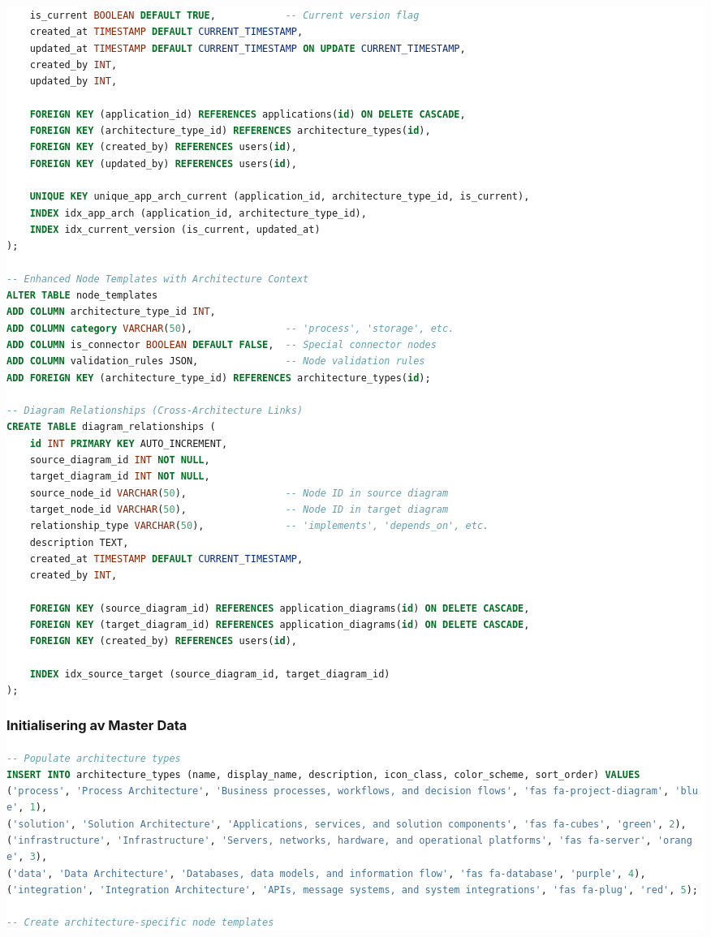```sql
    is_current BOOLEAN DEFAULT TRUE,            -- Current version flag
    created_at TIMESTAMP DEFAULT CURRENT_TIMESTAMP,
    updated_at TIMESTAMP DEFAULT CURRENT_TIMESTAMP ON UPDATE CURRENT_TIMESTAMP,
    created_by INT,
    updated_by INT,
    
    FOREIGN KEY (application_id) REFERENCES applications(id) ON DELETE CASCADE,
    FOREIGN KEY (architecture_type_id) REFERENCES architecture_types(id),
    FOREIGN KEY (created_by) REFERENCES users(id),
    FOREIGN KEY (updated_by) REFERENCES users(id),
    
    UNIQUE KEY unique_app_arch_current (application_id, architecture_type_id, is_current),
    INDEX idx_app_arch (application_id, architecture_type_id),
    INDEX idx_current_version (is_current, updated_at)
);

-- Enhanced Node Templates with Architecture Context
ALTER TABLE node_templates 
ADD COLUMN architecture_type_id INT,
ADD COLUMN category VARCHAR(50),                -- 'process', 'storage', etc.
ADD COLUMN is_connector BOOLEAN DEFAULT FALSE,  -- Special connector nodes
ADD COLUMN validation_rules JSON,               -- Node validation rules
ADD FOREIGN KEY (architecture_type_id) REFERENCES architecture_types(id);

-- Diagram Relationships (Cross-Architecture Links)
CREATE TABLE diagram_relationships (
    id INT PRIMARY KEY AUTO_INCREMENT,
    source_diagram_id INT NOT NULL,
    target_diagram_id INT NOT NULL,
    source_node_id VARCHAR(50),                 -- Node ID in source diagram
    target_node_id VARCHAR(50),                 -- Node ID in target diagram
    relationship_type VARCHAR(50),              -- 'implements', 'depends_on', etc.
    description TEXT,
    created_at TIMESTAMP DEFAULT CURRENT_TIMESTAMP,
    created_by INT,
    
    FOREIGN KEY (source_diagram_id) REFERENCES application_diagrams(id) ON DELETE CASCADE,
    FOREIGN KEY (target_diagram_id) REFERENCES application_diagrams(id) ON DELETE CASCADE,
    FOREIGN KEY (created_by) REFERENCES users(id),
    
    INDEX idx_source_target (source_diagram_id, target_diagram_id)
);
```

### **Initialisering av Master Data**

```sql
-- Populate architecture types
INSERT INTO architecture_types (name, display_name, description, icon_class, color_scheme, sort_order) VALUES
('process', 'Process Architecture', 'Business processes, workflows, and decision flows', 'fas fa-project-diagram', 'blue', 1),
('solution', 'Solution Architecture', 'Applications, services, and solution components', 'fas fa-cubes', 'green', 2),
('infrastructure', 'Infrastructure', 'Servers, networks, hardware, and operational platforms', 'fas fa-server', 'orange', 3),
('data', 'Data Architecture', 'Databases, data models, and information flow', 'fas fa-database', 'purple', 4),
('integration', 'Integration Architecture', 'APIs, message systems, and system integrations', 'fas fa-plug', 'red', 5);

-- Create architecture-specific node templates
```